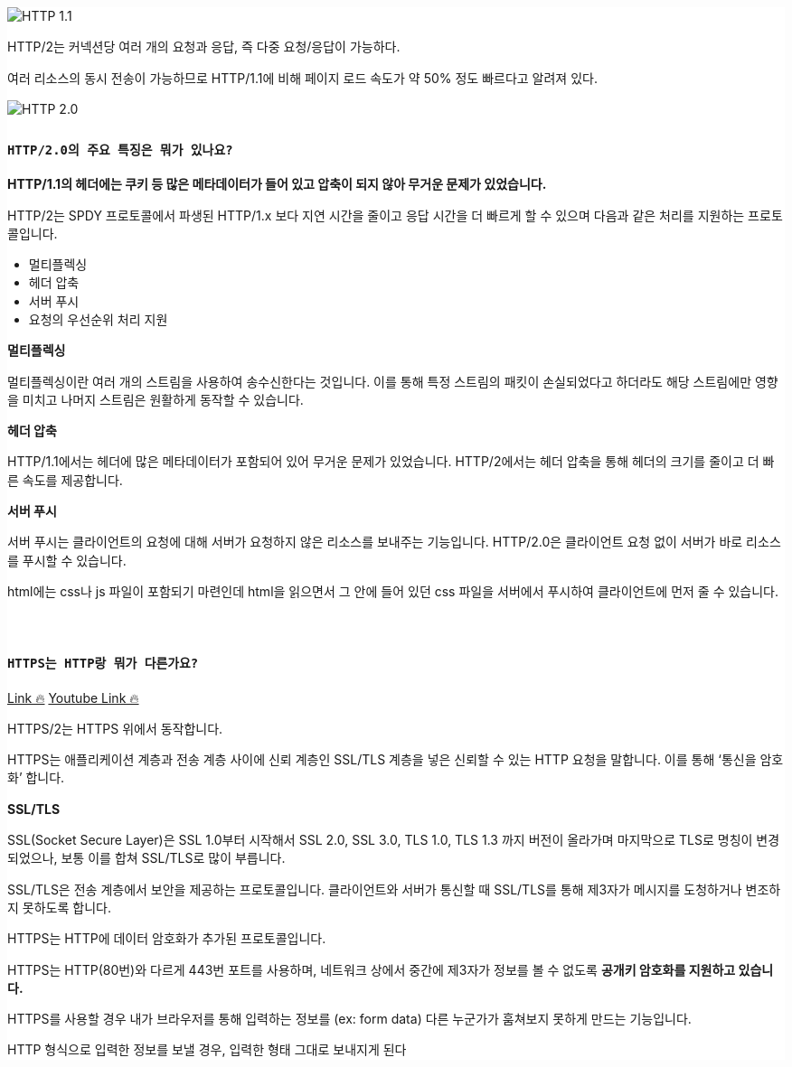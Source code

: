 <img width="400" src="./cs_images/14.jpg" alt="HTTP 1.1">

HTTP/2는 커넥션당 여러 개의 요청과 응답, 즉 다중 요청/응답이 가능하다.

여러 리소스의 동시 전송이 가능하므로 HTTP/1.1에 비해 페이지 로드 속도가 약 50% 정도 빠르다고 알려져 있다.

<img width="400" src="./cs_images/15.jpg" alt="HTTP 2.0">

<br/>

### `HTTP/2.0의 주요 특징은 뭐가 있나요?`

**HTTP/1.1의 헤더에는 쿠키 등 많은 메타데이터가 들어 있고 압축이 되지 않아 무거운 문제가 있었습니다.**

HTTP/2는 SPDY 프로토콜에서 파생된 HTTP/1.x 보다 지연 시간을 줄이고 응답 시간을 더 빠르게 할 수 있으며 다음과 같은 처리를 지원하는 프로토콜입니다.

-   멀티플렉싱
-   헤더 압축
-   서버 푸시
-   요청의 우선순위 처리 지원

**멀티플렉싱**

멀티플렉싱이란 여러 개의 스트림을 사용하여 송수신한다는 것입니다. 이를 통해 특정 스트림의 패킷이 손실되었다고 하더라도 해당 스트림에만 영향을 미치고 나머지 스트림은 원활하게 동작할 수 있습니다.

**헤더 압축**

HTTP/1.1에서는 헤더에 많은 메타데이터가 포함되어 있어 무거운 문제가 있었습니다. HTTP/2에서는 헤더 압축을 통해 헤더의 크기를 줄이고 더 빠른 속도를 제공합니다.

**서버 푸시**

서버 푸시는 클라이언트의 요청에 대해 서버가 요청하지 않은 리소스를 보내주는 기능입니다. HTTP/2.0은 클라이언트 요청 없이 서버가 바로 리소스를 푸시할 수 있습니다.

html에는 css나 js 파일이 포함되기 마련인데 html을 읽으면서 그 안에 들어 있던 css 파일을 서버에서 푸시하여 클라이언트에 먼저 줄 수 있습니다.

<br/>

### `HTTPS는 HTTP랑 뭐가 다른가요?`

[Link 🔥](https://mangkyu.tistory.com/98)
[Youtube Link 🔥](https://www.youtube.com/watch?v=H6lpFRpyl14)

HTTPS/2는 HTTPS 위에서 동작합니다.

HTTPS는 애플리케이션 계층과 전송 계층 사이에 신뢰 계층인 SSL/TLS 계층을 넣은 신뢰할 수 있는 HTTP 요청을 말합니다. 이를 통해 ‘통신을 암호화’ 합니다.

**SSL/TLS**

SSL(Socket Secure Layer)은 SSL 1.0부터 시작해서 SSL 2.0, SSL 3.0, TLS 1.0, TLS 1.3 까지 버전이 올라가며 마지막으로 TLS로 명칭이 변경되었으나, 보통 이를 합쳐 SSL/TLS로 많이 부릅니다.

SSL/TLS은 전송 계층에서 보안을 제공하는 프로토콜입니다. 클라이언트와 서버가 통신할 때 SSL/TLS를 통해 제3자가 메시지를 도청하거나 변조하지 못하도록 합니다.

HTTPS는 HTTP에 데이터 암호화가 추가된 프로토콜입니다.

HTTPS는 HTTP(80번)와 다르게 443번 포트를 사용하며, 네트워크 상에서 중간에 제3자가 정보를 볼 수 없도록 **공개키 암호화를 지원하고 있습니다.**

HTTPS를 사용할 경우 내가 브라우저를 통해 입력하는 정보를 (ex: form data) 다른 누군가가 훔쳐보지 못하게 만드는 기능입니다.

HTTP 형식으로 입력한 정보를 보낼 경우, 입력한 형태 그대로 보내지게 된다
